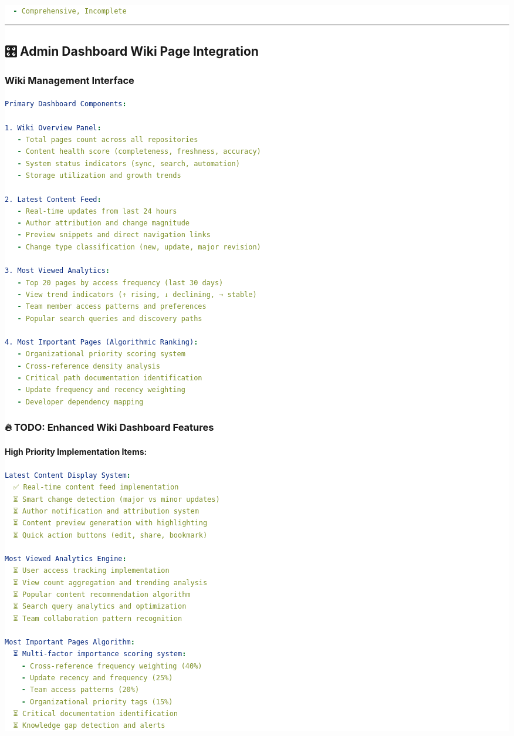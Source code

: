 ```yaml
  - Comprehensive, Incomplete
```

---

## 🎛️ **Admin Dashboard Wiki Page Integration**

### **Wiki Management Interface**
```yaml
Primary Dashboard Components:

1. Wiki Overview Panel:
   - Total pages count across all repositories
   - Content health score (completeness, freshness, accuracy)
   - System status indicators (sync, search, automation)
   - Storage utilization and growth trends

2. Latest Content Feed:
   - Real-time updates from last 24 hours
   - Author attribution and change magnitude
   - Preview snippets and direct navigation links
   - Change type classification (new, update, major revision)

3. Most Viewed Analytics:
   - Top 20 pages by access frequency (last 30 days)
   - View trend indicators (↑ rising, ↓ declining, → stable)
   - Team member access patterns and preferences
   - Popular search queries and discovery paths

4. Most Important Pages (Algorithmic Ranking):
   - Organizational priority scoring system
   - Cross-reference density analysis
   - Critical path documentation identification
   - Update frequency and recency weighting
   - Developer dependency mapping
```

### **🔥 TODO: Enhanced Wiki Dashboard Features**

#### **High Priority Implementation Items:**
```yaml
Latest Content Display System:
  ✅ Real-time content feed implementation
  ⏳ Smart change detection (major vs minor updates)
  ⏳ Author notification and attribution system
  ⏳ Content preview generation with highlighting
  ⏳ Quick action buttons (edit, share, bookmark)

Most Viewed Analytics Engine:
  ⏳ User access tracking implementation
  ⏳ View count aggregation and trending analysis
  ⏳ Popular content recommendation algorithm
  ⏳ Search query analytics and optimization
  ⏳ Team collaboration pattern recognition

Most Important Pages Algorithm:
  ⏳ Multi-factor importance scoring system:
    - Cross-reference frequency weighting (40%)
    - Update recency and frequency (25%)
    - Team access patterns (20%)
    - Organizational priority tags (15%)
  ⏳ Critical documentation identification
  ⏳ Knowledge gap detection and alerts
```